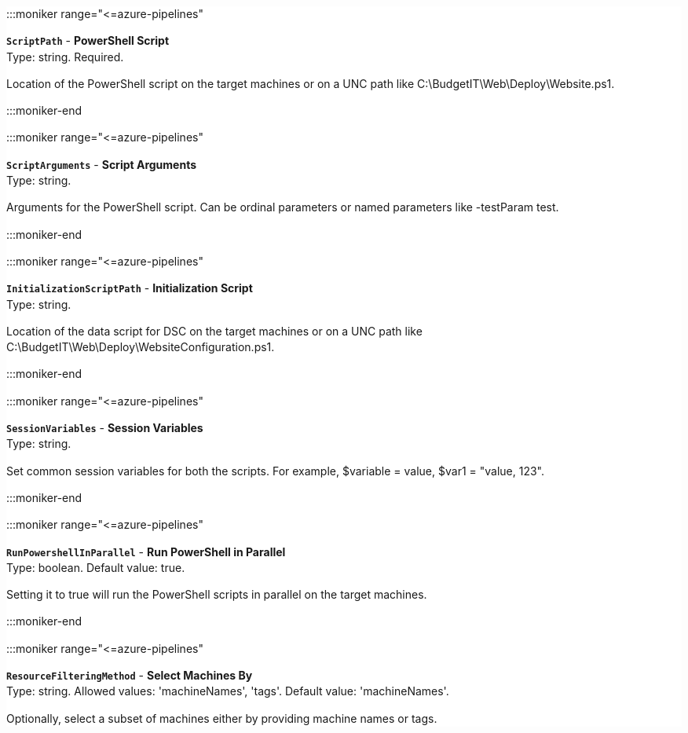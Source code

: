 
:::moniker range="<=azure-pipelines"

**`ScriptPath`** - **PowerShell Script**<br>
Type: string. Required.<br>

Location of the PowerShell script on the target machines or on a UNC path like C:\BudgetIT\Web\Deploy\Website.ps1.


:::moniker-end


:::moniker range="<=azure-pipelines"

**`ScriptArguments`** - **Script Arguments**<br>
Type: string.<br>

Arguments for the PowerShell script. Can be ordinal parameters or named parameters like -testParam test.


:::moniker-end


:::moniker range="<=azure-pipelines"

**`InitializationScriptPath`** - **Initialization Script**<br>
Type: string.<br>

Location of the data script for DSC on the target machines or on a UNC path like C:\BudgetIT\Web\Deploy\WebsiteConfiguration.ps1.


:::moniker-end


:::moniker range="<=azure-pipelines"

**`SessionVariables`** - **Session Variables**<br>
Type: string.<br>

Set common session variables for both the scripts. For example, $variable = value, $var1 = "value, 123".


:::moniker-end


:::moniker range="<=azure-pipelines"

**`RunPowershellInParallel`** - **Run PowerShell in Parallel**<br>
Type: boolean. Default value: true.<br>

Setting it to true will run the PowerShell scripts in parallel on the target machines.


:::moniker-end


:::moniker range="<=azure-pipelines"

**`ResourceFilteringMethod`** - **Select Machines By**<br>
Type: string. Allowed values: 'machineNames', 'tags'. Default value: 'machineNames'.<br>

Optionally, select a subset of machines either by providing machine names or tags.
